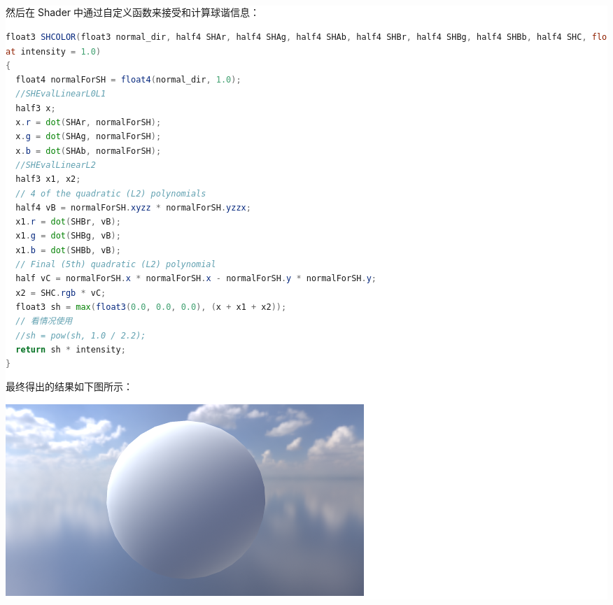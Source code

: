 然后在 Shader 中通过自定义函数来接受和计算球谐信息：

```glsl
float3 SHCOLOR(float3 normal_dir, half4 SHAr, half4 SHAg, half4 SHAb, half4 SHBr, half4 SHBg, half4 SHBb, half4 SHC, float intensity = 1.0)
{
  float4 normalForSH = float4(normal_dir, 1.0);
  //SHEvalLinearL0L1
  half3 x;
  x.r = dot(SHAr, normalForSH);
  x.g = dot(SHAg, normalForSH);
  x.b = dot(SHAb, normalForSH);
  //SHEvalLinearL2
  half3 x1, x2;
  // 4 of the quadratic (L2) polynomials
  half4 vB = normalForSH.xyzz * normalForSH.yzzx;
  x1.r = dot(SHBr, vB);
  x1.g = dot(SHBg, vB);
  x1.b = dot(SHBb, vB);
  // Final (5th) quadratic (L2) polynomial
  half vC = normalForSH.x * normalForSH.x - normalForSH.y * normalForSH.y;
  x2 = SHC.rgb * vC;
  float3 sh = max(float3(0.0, 0.0, 0.0), (x + x1 + x2));
  // 看情况使用
  //sh = pow(sh, 1.0 / 2.2);
  return sh * intensity;
}
```

最终得出的结果如下图所示：

<img src="2、基于图像的照明（完）.assets/1690652395399-15032b9f-76b0-4798-a815-2f61febd7bbc.png" alt="img" style="zoom:50%;" />
